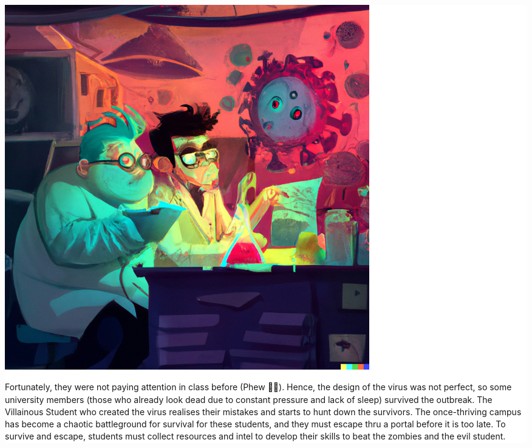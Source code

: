   <img src="Images/gdd/story-and-narrative/story-and-narrative-1.png" width="600"/>
</div>

Fortunately, they were not paying attention in class before (Phew 😮‍💨). Hence, the design of the virus was not perfect, so some university members (those who already look dead due to constant pressure and lack of sleep) survived the outbreak. The Villainous Student who created the virus realises their mistakes and starts to hunt down the survivors. The once-thriving campus has become a chaotic battleground for survival for these students, and they must escape thru a portal before it is too late. To survive and escape, students must collect resources and intel to develop their skills to beat the zombies and the evil student.
